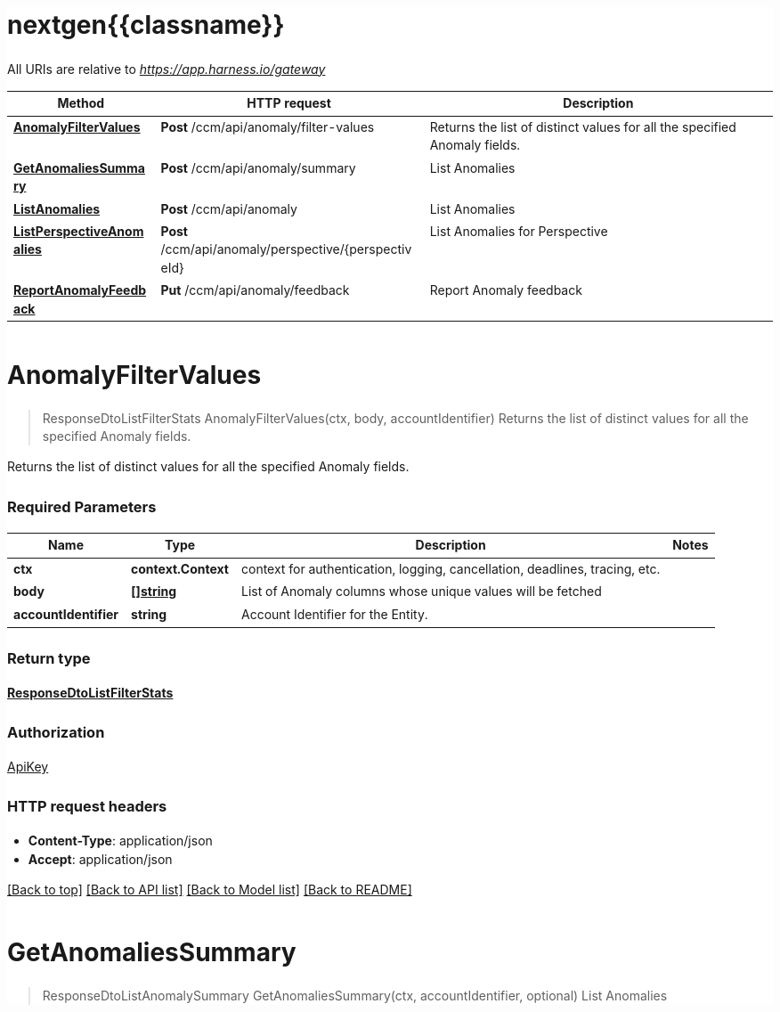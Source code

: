 # nextgen{{classname}}

All URIs are relative to *https://app.harness.io/gateway*

Method | HTTP request | Description
------------- | ------------- | -------------
[**AnomalyFilterValues**](CloudCostAnomaliesApi.md#AnomalyFilterValues) | **Post** /ccm/api/anomaly/filter-values | Returns the list of distinct values for all the specified Anomaly fields.
[**GetAnomaliesSummary**](CloudCostAnomaliesApi.md#GetAnomaliesSummary) | **Post** /ccm/api/anomaly/summary | List Anomalies
[**ListAnomalies**](CloudCostAnomaliesApi.md#ListAnomalies) | **Post** /ccm/api/anomaly | List Anomalies
[**ListPerspectiveAnomalies**](CloudCostAnomaliesApi.md#ListPerspectiveAnomalies) | **Post** /ccm/api/anomaly/perspective/{perspectiveId} | List Anomalies for Perspective
[**ReportAnomalyFeedback**](CloudCostAnomaliesApi.md#ReportAnomalyFeedback) | **Put** /ccm/api/anomaly/feedback | Report Anomaly feedback

# **AnomalyFilterValues**
> ResponseDtoListFilterStats AnomalyFilterValues(ctx, body, accountIdentifier)
Returns the list of distinct values for all the specified Anomaly fields.

Returns the list of distinct values for all the specified Anomaly fields.

### Required Parameters

Name | Type | Description  | Notes
------------- | ------------- | ------------- | -------------
 **ctx** | **context.Context** | context for authentication, logging, cancellation, deadlines, tracing, etc.
  **body** | [**[]string**](string.md)| List of Anomaly columns whose unique values will be fetched | 
  **accountIdentifier** | **string**| Account Identifier for the Entity. | 

### Return type

[**ResponseDtoListFilterStats**](ResponseDTOListFilterStats.md)

### Authorization

[ApiKey](../README.md#ApiKey)

### HTTP request headers

 - **Content-Type**: application/json
 - **Accept**: application/json

[[Back to top]](#) [[Back to API list]](../README.md#documentation-for-api-endpoints) [[Back to Model list]](../README.md#documentation-for-models) [[Back to README]](../README.md)

# **GetAnomaliesSummary**
> ResponseDtoListAnomalySummary GetAnomaliesSummary(ctx, accountIdentifier, optional)
List Anomalies
